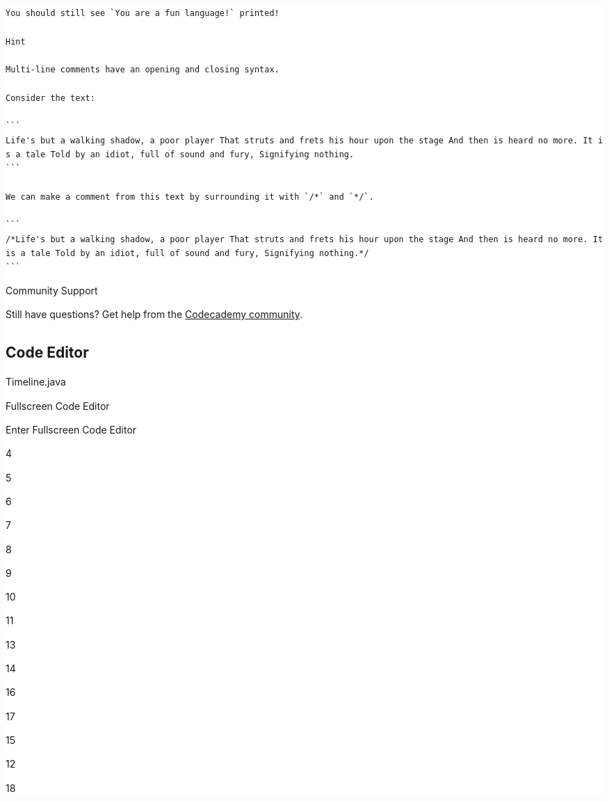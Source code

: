     You should still see `You are a fun language!` printed!

    Hint

    Multi-line comments have an opening and closing syntax.

    Consider the text:

    ```
    Life's but a walking shadow, a poor player That struts and frets his hour upon the stage And then is heard no more. It is a tale Told by an idiot, full of sound and fury, Signifying nothing.
    ```

    We can make a comment from this text by surrounding it with `/*` and `*/`.

    ```
    /*Life's but a walking shadow, a poor player That struts and frets his hour upon the stage And then is heard no more. It is a tale Told by an idiot, full of sound and fury, Signifying nothing.*/
    ```

Community Support

Still have questions? Get help from the [Codecademy community](https://community.codecademy.com/c/start-here/).

## Code Editor

Timeline.java

Fullscreen Code Editor

Enter Fullscreen Code Editor

4

5

6

7

8

9

10

11

13

14

16

17

15

12

18

